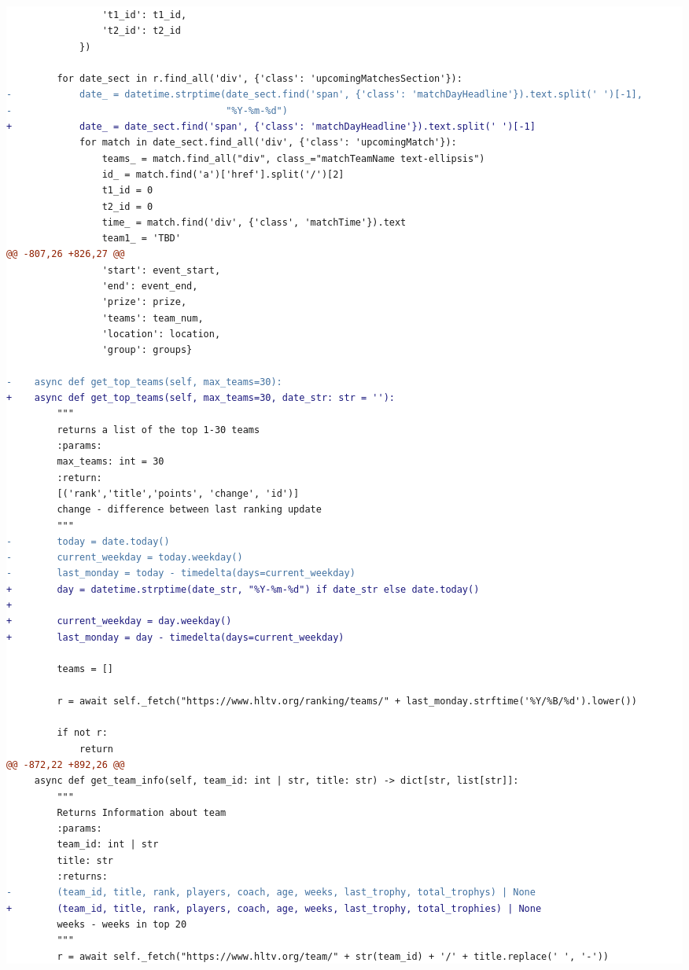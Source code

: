 ```diff
                 't1_id': t1_id,
                 't2_id': t2_id
             })
 
         for date_sect in r.find_all('div', {'class': 'upcomingMatchesSection'}):
-            date_ = datetime.strptime(date_sect.find('span', {'class': 'matchDayHeadline'}).text.split(' ')[-1],
-                                      "%Y-%m-%d")
+            date_ = date_sect.find('span', {'class': 'matchDayHeadline'}).text.split(' ')[-1]
             for match in date_sect.find_all('div', {'class': 'upcomingMatch'}):
                 teams_ = match.find_all("div", class_="matchTeamName text-ellipsis")
                 id_ = match.find('a')['href'].split('/')[2]
                 t1_id = 0
                 t2_id = 0
                 time_ = match.find('div', {'class', 'matchTime'}).text
                 team1_ = 'TBD'
@@ -807,26 +826,27 @@
                 'start': event_start,
                 'end': event_end,
                 'prize': prize,
                 'teams': team_num,
                 'location': location,
                 'group': groups}
 
-    async def get_top_teams(self, max_teams=30):
+    async def get_top_teams(self, max_teams=30, date_str: str = ''):
         """
         returns a list of the top 1-30 teams
         :params:
         max_teams: int = 30
         :return:
         [('rank','title','points', 'change', 'id')]
         change - difference between last ranking update
         """
-        today = date.today()
-        current_weekday = today.weekday()
-        last_monday = today - timedelta(days=current_weekday)
+        day = datetime.strptime(date_str, "%Y-%m-%d") if date_str else date.today()
+
+        current_weekday = day.weekday()
+        last_monday = day - timedelta(days=current_weekday)
 
         teams = []
 
         r = await self._fetch("https://www.hltv.org/ranking/teams/" + last_monday.strftime('%Y/%B/%d').lower())
 
         if not r:
             return
@@ -872,22 +892,26 @@
     async def get_team_info(self, team_id: int | str, title: str) -> dict[str, list[str]]:
         """
         Returns Information about team
         :params:
         team_id: int | str
         title: str
         :returns:
-        (team_id, title, rank, players, coach, age, weeks, last_trophy, total_trophys) | None
+        (team_id, title, rank, players, coach, age, weeks, last_trophy, total_trophies) | None
         weeks - weeks in top 20
         """
         r = await self._fetch("https://www.hltv.org/team/" + str(team_id) + '/' + title.replace(' ', '-'))
```